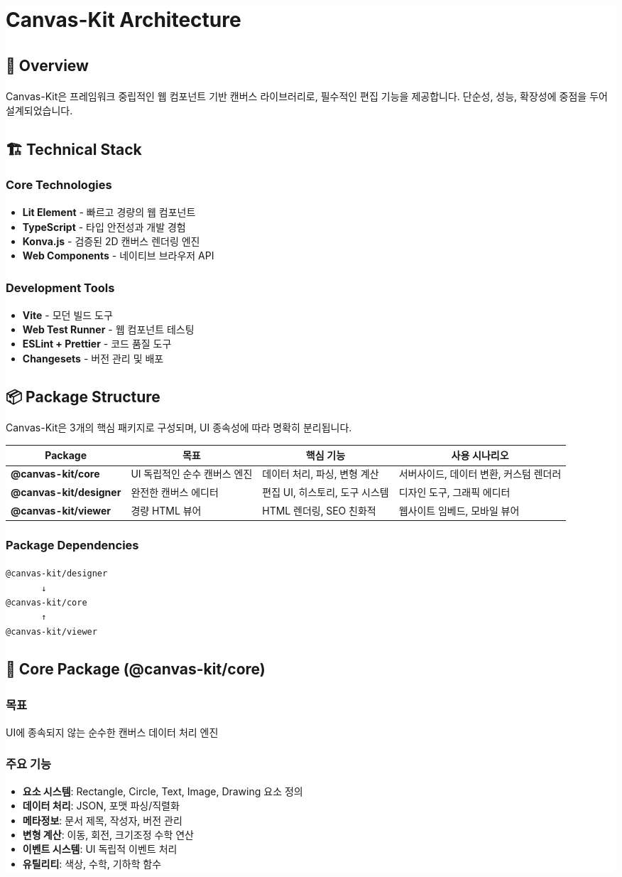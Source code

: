 # Canvas-Kit Architecture

## 🎯 Overview

Canvas-Kit은 프레임워크 중립적인 웹 컴포넌트 기반 캔버스 라이브러리로, 필수적인 편집 기능을 제공합니다. 단순성, 성능, 확장성에 중점을 두어 설계되었습니다.

## 🏗️ Technical Stack

### Core Technologies
- **Lit Element** - 빠르고 경량의 웹 컴포넌트
- **TypeScript** - 타입 안전성과 개발 경험
- **Konva.js** - 검증된 2D 캔버스 렌더링 엔진
- **Web Components** - 네이티브 브라우저 API

### Development Tools
- **Vite** - 모던 빌드 도구
- **Web Test Runner** - 웹 컴포넌트 테스팅
- **ESLint + Prettier** - 코드 품질 도구
- **Changesets** - 버전 관리 및 배포

## 📦 Package Structure

Canvas-Kit은 3개의 핵심 패키지로 구성되며, UI 종속성에 따라 명확히 분리됩니다.

| Package | 목표 | 핵심 기능 | 사용 시나리오 |
|---------|------|-----------|---------------|
| **@canvas-kit/core** | UI 독립적인 순수 캔버스 엔진 | 데이터 처리, 파싱, 변형 계산 | 서버사이드, 데이터 변환, 커스텀 렌더러 |
| **@canvas-kit/designer** | 완전한 캔버스 에디터 | 편집 UI, 히스토리, 도구 시스템 | 디자인 도구, 그래픽 에디터 |
| **@canvas-kit/viewer** | 경량 HTML 뷰어 | HTML 렌더링, SEO 친화적 | 웹사이트 임베드, 모바일 뷰어 |

### Package Dependencies

```
@canvas-kit/designer
       ↓
@canvas-kit/core
       ↑
@canvas-kit/viewer
```

## 🎨 Core Package (@canvas-kit/core)

### 목표
UI에 종속되지 않는 순수한 캔버스 데이터 처리 엔진

### 주요 기능
- **요소 시스템**: Rectangle, Circle, Text, Image, Drawing 요소 정의
- **데이터 처리**: JSON, 포맷 파싱/직렬화
- **메타정보**: 문서 제목, 작성자, 버전 관리
- **변형 계산**: 이동, 회전, 크기조정 수학 연산
- **이벤트 시스템**: UI 독립적 이벤트 처리
- **유틸리티**: 색상, 수학, 기하학 함수
